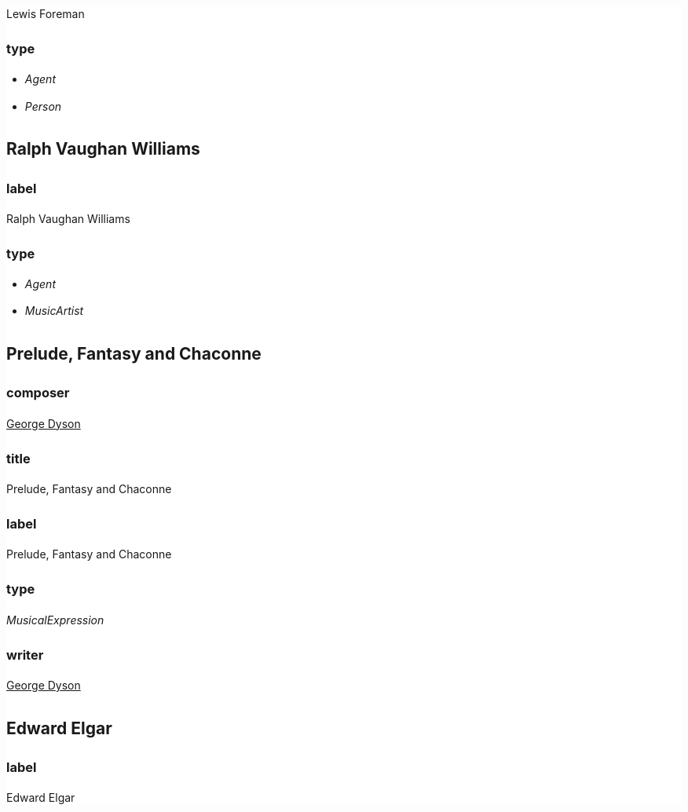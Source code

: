 
Lewis Foreman

### type

 - *Agent*

 - *Person*

## Ralph Vaughan Williams

### label


Ralph Vaughan Williams

### type

 - *Agent*

 - *MusicArtist*

## Prelude, Fantasy and Chaconne

### composer


[George Dyson](#George-Dyson)

### title


Prelude, Fantasy and Chaconne

### label


Prelude, Fantasy and Chaconne

### type


*MusicalExpression*

### writer


[George Dyson](#George-Dyson)

## Edward Elgar

### label


Edward Elgar
